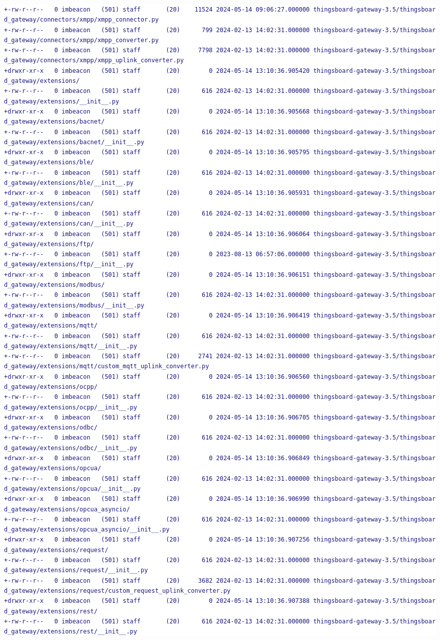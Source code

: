 ```diff
+-rw-r--r--   0 imbeacon   (501) staff       (20)    11524 2024-05-14 09:06:27.000000 thingsboard-gateway-3.5/thingsboard_gateway/connectors/xmpp/xmpp_connector.py
+-rw-r--r--   0 imbeacon   (501) staff       (20)      799 2024-02-13 14:02:31.000000 thingsboard-gateway-3.5/thingsboard_gateway/connectors/xmpp/xmpp_converter.py
+-rw-r--r--   0 imbeacon   (501) staff       (20)     7798 2024-02-13 14:02:31.000000 thingsboard-gateway-3.5/thingsboard_gateway/connectors/xmpp/xmpp_uplink_converter.py
+drwxr-xr-x   0 imbeacon   (501) staff       (20)        0 2024-05-14 13:10:36.905420 thingsboard-gateway-3.5/thingsboard_gateway/extensions/
+-rw-r--r--   0 imbeacon   (501) staff       (20)      616 2024-02-13 14:02:31.000000 thingsboard-gateway-3.5/thingsboard_gateway/extensions/__init__.py
+drwxr-xr-x   0 imbeacon   (501) staff       (20)        0 2024-05-14 13:10:36.905668 thingsboard-gateway-3.5/thingsboard_gateway/extensions/bacnet/
+-rw-r--r--   0 imbeacon   (501) staff       (20)      616 2024-02-13 14:02:31.000000 thingsboard-gateway-3.5/thingsboard_gateway/extensions/bacnet/__init__.py
+drwxr-xr-x   0 imbeacon   (501) staff       (20)        0 2024-05-14 13:10:36.905795 thingsboard-gateway-3.5/thingsboard_gateway/extensions/ble/
+-rw-r--r--   0 imbeacon   (501) staff       (20)      616 2024-02-13 14:02:31.000000 thingsboard-gateway-3.5/thingsboard_gateway/extensions/ble/__init__.py
+drwxr-xr-x   0 imbeacon   (501) staff       (20)        0 2024-05-14 13:10:36.905931 thingsboard-gateway-3.5/thingsboard_gateway/extensions/can/
+-rw-r--r--   0 imbeacon   (501) staff       (20)      616 2024-02-13 14:02:31.000000 thingsboard-gateway-3.5/thingsboard_gateway/extensions/can/__init__.py
+drwxr-xr-x   0 imbeacon   (501) staff       (20)        0 2024-05-14 13:10:36.906064 thingsboard-gateway-3.5/thingsboard_gateway/extensions/ftp/
+-rw-r--r--   0 imbeacon   (501) staff       (20)        0 2023-08-13 06:57:06.000000 thingsboard-gateway-3.5/thingsboard_gateway/extensions/ftp/__init__.py
+drwxr-xr-x   0 imbeacon   (501) staff       (20)        0 2024-05-14 13:10:36.906151 thingsboard-gateway-3.5/thingsboard_gateway/extensions/modbus/
+-rw-r--r--   0 imbeacon   (501) staff       (20)      616 2024-02-13 14:02:31.000000 thingsboard-gateway-3.5/thingsboard_gateway/extensions/modbus/__init__.py
+drwxr-xr-x   0 imbeacon   (501) staff       (20)        0 2024-05-14 13:10:36.906419 thingsboard-gateway-3.5/thingsboard_gateway/extensions/mqtt/
+-rw-r--r--   0 imbeacon   (501) staff       (20)      616 2024-02-13 14:02:31.000000 thingsboard-gateway-3.5/thingsboard_gateway/extensions/mqtt/__init__.py
+-rw-r--r--   0 imbeacon   (501) staff       (20)     2741 2024-02-13 14:02:31.000000 thingsboard-gateway-3.5/thingsboard_gateway/extensions/mqtt/custom_mqtt_uplink_converter.py
+drwxr-xr-x   0 imbeacon   (501) staff       (20)        0 2024-05-14 13:10:36.906560 thingsboard-gateway-3.5/thingsboard_gateway/extensions/ocpp/
+-rw-r--r--   0 imbeacon   (501) staff       (20)      616 2024-02-13 14:02:31.000000 thingsboard-gateway-3.5/thingsboard_gateway/extensions/ocpp/__init__.py
+drwxr-xr-x   0 imbeacon   (501) staff       (20)        0 2024-05-14 13:10:36.906705 thingsboard-gateway-3.5/thingsboard_gateway/extensions/odbc/
+-rw-r--r--   0 imbeacon   (501) staff       (20)      616 2024-02-13 14:02:31.000000 thingsboard-gateway-3.5/thingsboard_gateway/extensions/odbc/__init__.py
+drwxr-xr-x   0 imbeacon   (501) staff       (20)        0 2024-05-14 13:10:36.906849 thingsboard-gateway-3.5/thingsboard_gateway/extensions/opcua/
+-rw-r--r--   0 imbeacon   (501) staff       (20)      616 2024-02-13 14:02:31.000000 thingsboard-gateway-3.5/thingsboard_gateway/extensions/opcua/__init__.py
+drwxr-xr-x   0 imbeacon   (501) staff       (20)        0 2024-05-14 13:10:36.906990 thingsboard-gateway-3.5/thingsboard_gateway/extensions/opcua_asyncio/
+-rw-r--r--   0 imbeacon   (501) staff       (20)      616 2024-02-13 14:02:31.000000 thingsboard-gateway-3.5/thingsboard_gateway/extensions/opcua_asyncio/__init__.py
+drwxr-xr-x   0 imbeacon   (501) staff       (20)        0 2024-05-14 13:10:36.907256 thingsboard-gateway-3.5/thingsboard_gateway/extensions/request/
+-rw-r--r--   0 imbeacon   (501) staff       (20)      616 2024-02-13 14:02:31.000000 thingsboard-gateway-3.5/thingsboard_gateway/extensions/request/__init__.py
+-rw-r--r--   0 imbeacon   (501) staff       (20)     3682 2024-02-13 14:02:31.000000 thingsboard-gateway-3.5/thingsboard_gateway/extensions/request/custom_request_uplink_converter.py
+drwxr-xr-x   0 imbeacon   (501) staff       (20)        0 2024-05-14 13:10:36.907388 thingsboard-gateway-3.5/thingsboard_gateway/extensions/rest/
+-rw-r--r--   0 imbeacon   (501) staff       (20)      616 2024-02-13 14:02:31.000000 thingsboard-gateway-3.5/thingsboard_gateway/extensions/rest/__init__.py
```